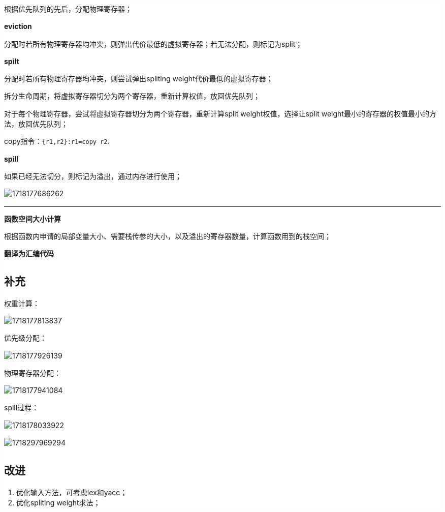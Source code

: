 根据优先队列的先后，分配物理寄存器；

**eviction**

分配时若所有物理寄存器均冲突，则弹出代价最低的虚拟寄存器；若无法分配，则标记为split；

**spilt**

分配时若所有物理寄存器均冲突，则尝试弹出spliting weight代价最低的虚拟寄存器；

拆分生命周期，将虚拟寄存器切分为两个寄存器，重新计算权值，放回优先队列；

对于每个物理寄存器，尝试将虚拟寄存器切分为两个寄存器，重新计算split weight权值，选择让split weight最小的寄存器的权值最小的方法，放回优先队列；

copy指令：`{r1,r2}:r1=copy r2`.

**spill**

如果已经无法切分，则标记为溢出，通过内存进行使用；

![1718177686262](C:\Users\Bob_Wang\AppData\Roaming\Typora\typora-user-images\1718177686262.png)

****

**函数空间大小计算**

根据函数内申请的局部变量大小、需要栈传参的大小，以及溢出的寄存器数量，计算函数用到的栈空间；

**翻译为汇编代码**



## 补充

权重计算：

![1718177813837](C:\Users\Bob_Wang\AppData\Roaming\Typora\typora-user-images\1718177813837.png)



优先级分配：

![1718177926139](C:\Users\Bob_Wang\AppData\Roaming\Typora\typora-user-images\1718177926139.png)

物理寄存器分配：

![1718177941084](C:\Users\Bob_Wang\AppData\Roaming\Typora\typora-user-images\1718177941084.png)

spill过程：

![1718178033922](C:\Users\Bob_Wang\AppData\Roaming\Typora\typora-user-images\1718178033922.png)



![1718297969294](C:\Users\Bob_Wang\AppData\Roaming\Typora\typora-user-images\1718297969294.png)

## 改进

1. 优化输入方法，可考虑lex和yacc；
2. 优化spliting weight求法；